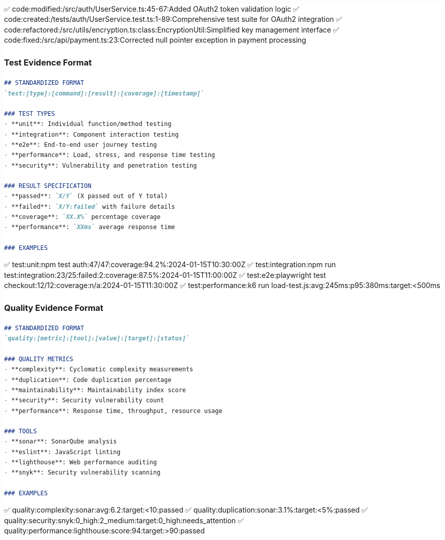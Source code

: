 ```markdown
```
✅ code:modified:/src/auth/UserService.ts:45-67:Added OAuth2 token validation logic
✅ code:created:/tests/auth/UserService.test.ts:1-89:Comprehensive test suite for OAuth2 integration
✅ code:refactored:/src/utils/encryption.ts:class:EncryptionUtil:Simplified key management interface
✅ code:fixed:/src/api/payment.ts:23:Corrected null pointer exception in payment processing
```
```

### Test Evidence Format
```markdown
## STANDARDIZED FORMAT
`test:[type]:[command]:[result]:[coverage]:[timestamp]`

### TEST TYPES
- **unit**: Individual function/method testing
- **integration**: Component interaction testing
- **e2e**: End-to-end user journey testing
- **performance**: Load, stress, and response time testing
- **security**: Vulnerability and penetration testing

### RESULT SPECIFICATION
- **passed**: `X/Y` (X passed out of Y total)
- **failed**: `X/Y:failed` with failure details
- **coverage**: `XX.X%` percentage coverage
- **performance**: `XXms` average response time

### EXAMPLES
```
✅ test:unit:npm test auth:47/47:coverage:94.2%:2024-01-15T10:30:00Z
✅ test:integration:npm run test:integration:23/25:failed:2:coverage:87.5%:2024-01-15T11:00:00Z
✅ test:e2e:playwright test checkout:12/12:coverage:n/a:2024-01-15T11:30:00Z
✅ test:performance:k6 run load-test.js:avg:245ms:p95:380ms:target:<500ms
```
```

### Quality Evidence Format
```markdown
## STANDARDIZED FORMAT
`quality:[metric]:[tool]:[value]:[target]:[status]`

### QUALITY METRICS
- **complexity**: Cyclomatic complexity measurements
- **duplication**: Code duplication percentage
- **maintainability**: Maintainability index score
- **security**: Security vulnerability count
- **performance**: Response time, throughput, resource usage

### TOOLS
- **sonar**: SonarQube analysis
- **eslint**: JavaScript linting
- **lighthouse**: Web performance auditing
- **snyk**: Security vulnerability scanning

### EXAMPLES
```
✅ quality:complexity:sonar:avg:6.2:target:<10:passed
✅ quality:duplication:sonar:3.1%:target:<5%:passed
✅ quality:security:snyk:0_high:2_medium:target:0_high:needs_attention
✅ quality:performance:lighthouse:score:94:target:>90:passed
```
```

